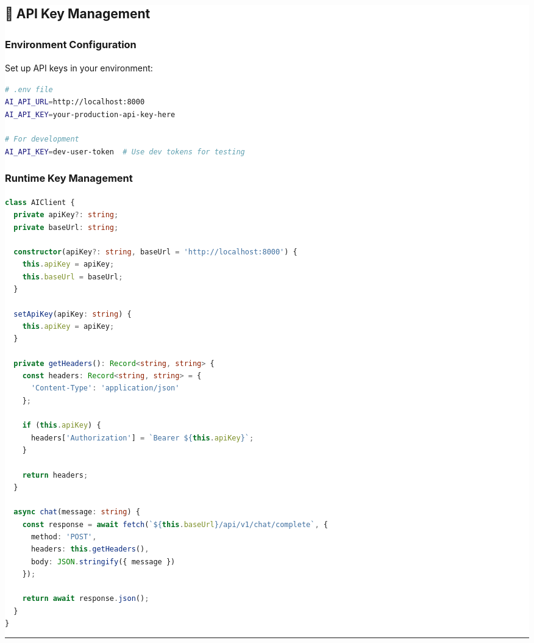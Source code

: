 
## 🔑 **API Key Management**

### **Environment Configuration**
Set up API keys in your environment:

```bash
# .env file
AI_API_URL=http://localhost:8000
AI_API_KEY=your-production-api-key-here

# For development
AI_API_KEY=dev-user-token  # Use dev tokens for testing
```

### **Runtime Key Management**
```typescript
class AIClient {
  private apiKey?: string;
  private baseUrl: string;

  constructor(apiKey?: string, baseUrl = 'http://localhost:8000') {
    this.apiKey = apiKey;
    this.baseUrl = baseUrl;
  }

  setApiKey(apiKey: string) {
    this.apiKey = apiKey;
  }

  private getHeaders(): Record<string, string> {
    const headers: Record<string, string> = {
      'Content-Type': 'application/json'
    };

    if (this.apiKey) {
      headers['Authorization'] = `Bearer ${this.apiKey}`;
    }

    return headers;
  }

  async chat(message: string) {
    const response = await fetch(`${this.baseUrl}/api/v1/chat/complete`, {
      method: 'POST',
      headers: this.getHeaders(),
      body: JSON.stringify({ message })
    });

    return await response.json();
  }
}
```

---